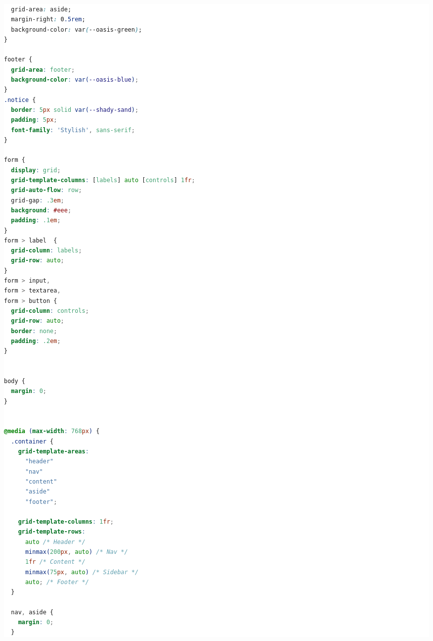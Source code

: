 ```css
  grid-area: aside;
  margin-right: 0.5rem;
  background-color: var(--oasis-green);
}

footer {
  grid-area: footer;
  background-color: var(--oasis-blue);
}
.notice {
  border: 5px solid var(--shady-sand);
  padding: 5px;
  font-family: 'Stylish', sans-serif;
}

form {
  display: grid;
  grid-template-columns: [labels] auto [controls] 1fr;
  grid-auto-flow: row;
  grid-gap: .3em;
  background: #eee;
  padding: .1em;
}
form > label  {
  grid-column: labels;
  grid-row: auto;
}
form > input,
form > textarea,
form > button {
  grid-column: controls;
  grid-row: auto;
  border: none;
  padding: .2em;
}


body {
  margin: 0;
}


@media (max-width: 768px) {
  .container {
    grid-template-areas:
      "header"
      "nav"
      "content"
      "aside"
      "footer";

    grid-template-columns: 1fr;
    grid-template-rows:
      auto /* Header */
      minmax(200px, auto) /* Nav */
      1fr /* Content */
      minmax(75px, auto) /* Sidebar */
      auto; /* Footer */
  }

  nav, aside {
    margin: 0;
  }
```
